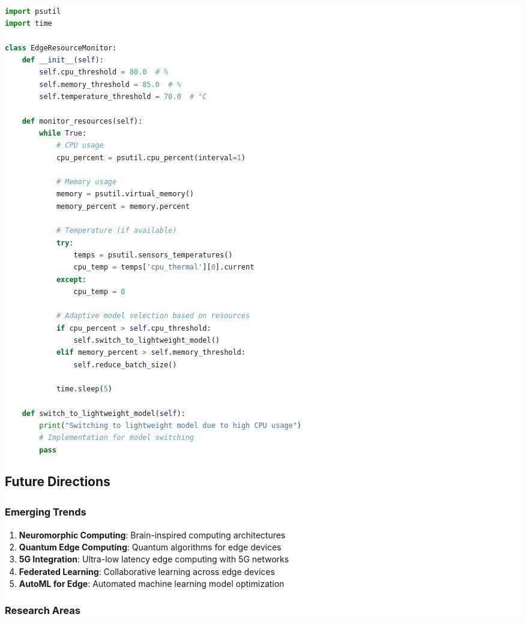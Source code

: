 ```python
import psutil
import time

class EdgeResourceMonitor:
    def __init__(self):
        self.cpu_threshold = 80.0  # %
        self.memory_threshold = 85.0  # %
        self.temperature_threshold = 70.0  # °C
    
    def monitor_resources(self):
        while True:
            # CPU usage
            cpu_percent = psutil.cpu_percent(interval=1)
            
            # Memory usage
            memory = psutil.virtual_memory()
            memory_percent = memory.percent
            
            # Temperature (if available)
            try:
                temps = psutil.sensors_temperatures()
                cpu_temp = temps['cpu_thermal'][0].current
            except:
                cpu_temp = 0
            
            # Adaptive model selection based on resources
            if cpu_percent > self.cpu_threshold:
                self.switch_to_lightweight_model()
            elif memory_percent > self.memory_threshold:
                self.reduce_batch_size()
            
            time.sleep(5)
    
    def switch_to_lightweight_model(self):
        print("Switching to lightweight model due to high CPU usage")
        # Implementation for model switching
        pass
```

## Future Directions

### Emerging Trends

1. **Neuromorphic Computing**: Brain-inspired computing architectures
2. **Quantum Edge Computing**: Quantum algorithms for edge devices
3. **5G Integration**: Ultra-low latency edge computing with 5G networks
4. **Federated Learning**: Collaborative learning across edge devices
5. **AutoML for Edge**: Automated machine learning model optimization

### Research Areas
